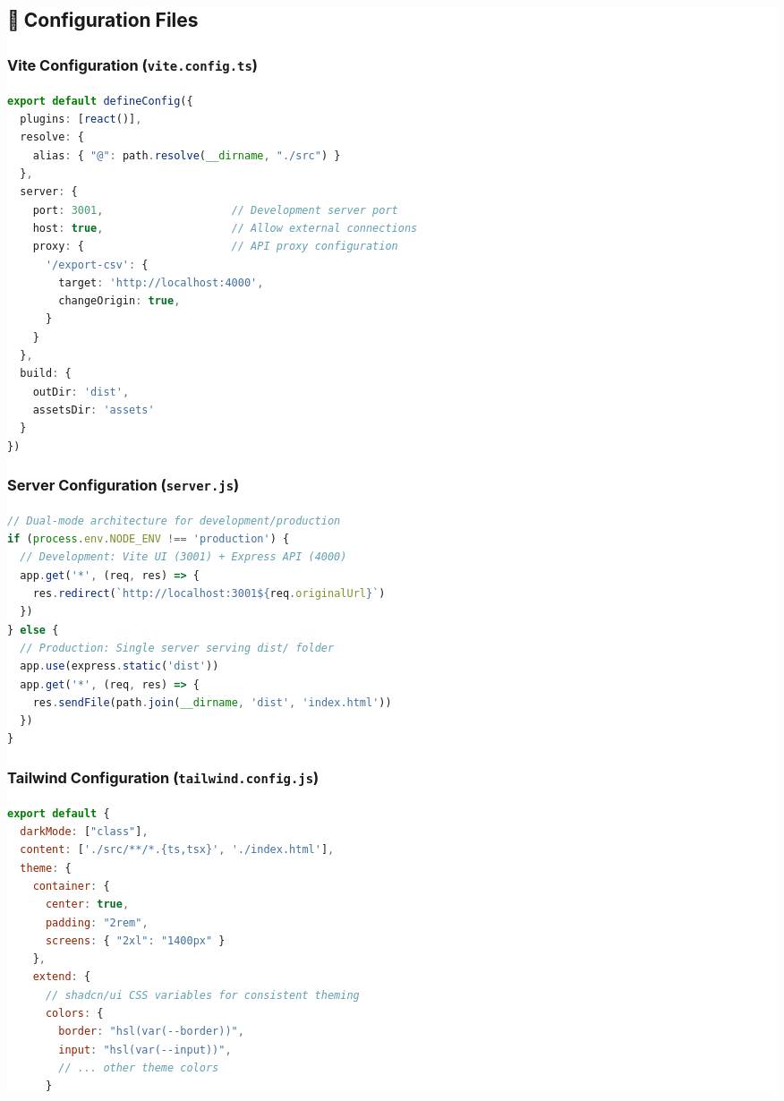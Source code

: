 ## 🔧 Configuration Files

### Vite Configuration (`vite.config.ts`)

```ts
export default defineConfig({
  plugins: [react()],
  resolve: {
    alias: { "@": path.resolve(__dirname, "./src") }
  },
  server: {
    port: 3001,                    // Development server port
    host: true,                    // Allow external connections
    proxy: {                       // API proxy configuration
      '/export-csv': {
        target: 'http://localhost:4000',
        changeOrigin: true,
      }
    }
  },
  build: {
    outDir: 'dist',
    assetsDir: 'assets'
  }
})
```

### Server Configuration (`server.js`)

```js
// Dual-mode architecture for development/production
if (process.env.NODE_ENV !== 'production') {
  // Development: Vite UI (3001) + Express API (4000)
  app.get('*', (req, res) => {
    res.redirect(`http://localhost:3001${req.originalUrl}`)
  })
} else {
  // Production: Single server serving dist/ folder
  app.use(express.static('dist'))
  app.get('*', (req, res) => {
    res.sendFile(path.join(__dirname, 'dist', 'index.html'))
  })
}
```

### Tailwind Configuration (`tailwind.config.js`)

```js
export default {
  darkMode: ["class"],
  content: ['./src/**/*.{ts,tsx}', './index.html'],
  theme: {
    container: {
      center: true,
      padding: "2rem",
      screens: { "2xl": "1400px" }
    },
    extend: {
      // shadcn/ui CSS variables for consistent theming
      colors: {
        border: "hsl(var(--border))",
        input: "hsl(var(--input))",
        // ... other theme colors
      }
```